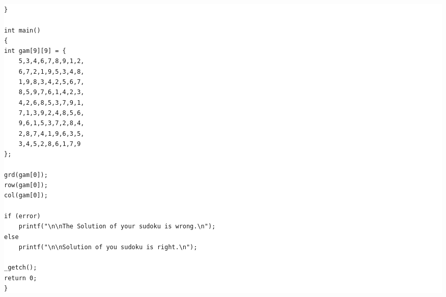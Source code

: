     }

    int main()
    {
    int gam[9][9] = {
    	5,3,4,6,7,8,9,1,2,
    	6,7,2,1,9,5,3,4,8,
    	1,9,8,3,4,2,5,6,7,
    	8,5,9,7,6,1,4,2,3,
    	4,2,6,8,5,3,7,9,1,
    	7,1,3,9,2,4,8,5,6,
    	9,6,1,5,3,7,2,8,4,
    	2,8,7,4,1,9,6,3,5,
    	3,4,5,2,8,6,1,7,9
    };

    grd(gam[0]);
    row(gam[0]);
    col(gam[0]);

    if (error)
    	printf("\n\nThe Solution of your sudoku is wrong.\n");
    else
    	printf("\n\nSolution of you sudoku is right.\n");

    _getch();
    return 0;
    }
